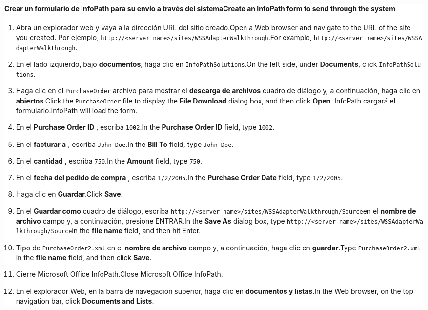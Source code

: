 #### <a name="create-an-infopath-form-to-send-through-the-system"></a><span data-ttu-id="17fe9-228">Crear un formulario de InfoPath para su envío a través del sistema</span><span class="sxs-lookup"><span data-stu-id="17fe9-228">Create an InfoPath form to send through the system</span></span>  
  
1.  <span data-ttu-id="17fe9-229">Abra un explorador web y vaya a la dirección URL del sitio creado.</span><span class="sxs-lookup"><span data-stu-id="17fe9-229">Open a Web browser and navigate to the URL of the site you created.</span></span> <span data-ttu-id="17fe9-230">Por ejemplo, `http://<server_name>/sites/WSSAdapterWalkthrough`.</span><span class="sxs-lookup"><span data-stu-id="17fe9-230">For example, `http://<server_name>/sites/WSSAdapterWalkthrough`.</span></span>  
  
2.  <span data-ttu-id="17fe9-231">En el lado izquierdo, bajo **documentos**, haga clic en `InfoPathSolutions`.</span><span class="sxs-lookup"><span data-stu-id="17fe9-231">On the left side, under **Documents**, click `InfoPathSolutions`.</span></span>  
  
3.  <span data-ttu-id="17fe9-232">Haga clic en el `PurchaseOrder` archivo para mostrar el **descarga de archivos** cuadro de diálogo y, a continuación, haga clic en **abiertos**.</span><span class="sxs-lookup"><span data-stu-id="17fe9-232">Click the `PurchaseOrder` file to display the **File Download** dialog box, and then click **Open**.</span></span> <span data-ttu-id="17fe9-233">InfoPath cargará el formulario.</span><span class="sxs-lookup"><span data-stu-id="17fe9-233">InfoPath will load the form.</span></span>  
  
4.  <span data-ttu-id="17fe9-234">En el **Purchase Order ID** , escriba `1002`.</span><span class="sxs-lookup"><span data-stu-id="17fe9-234">In the **Purchase Order ID** field, type `1002`.</span></span>  
  
5.  <span data-ttu-id="17fe9-235">En el **facturar a** , escriba `John Doe`.</span><span class="sxs-lookup"><span data-stu-id="17fe9-235">In the **Bill To** field, type `John Doe`.</span></span>  
  
6.  <span data-ttu-id="17fe9-236">En el **cantidad** , escriba `750`.</span><span class="sxs-lookup"><span data-stu-id="17fe9-236">In the **Amount** field, type `750`.</span></span>  
  
7.  <span data-ttu-id="17fe9-237">En el **fecha del pedido de compra** , escriba `1/2/2005`.</span><span class="sxs-lookup"><span data-stu-id="17fe9-237">In the **Purchase Order Date** field, type `1/2/2005`.</span></span>  
  
8.  <span data-ttu-id="17fe9-238">Haga clic en **Guardar**.</span><span class="sxs-lookup"><span data-stu-id="17fe9-238">Click **Save**.</span></span>  
  
9. <span data-ttu-id="17fe9-239">En el **Guardar como** cuadro de diálogo, escriba `http://<server_name>/sites/WSSAdapterWalkthrough/Source`en el **nombre de archivo** campo y, a continuación, presione ENTRAR.</span><span class="sxs-lookup"><span data-stu-id="17fe9-239">In the **Save As** dialog box, type `http://<server_name>/sites/WSSAdapterWalkthrough/Source`in the **file name** field, and then hit Enter.</span></span>  
  
10. <span data-ttu-id="17fe9-240">Tipo de `PurchaseOrder2.xml` en el **nombre de archivo** campo y, a continuación, haga clic en **guardar**.</span><span class="sxs-lookup"><span data-stu-id="17fe9-240">Type `PurchaseOrder2.xml` in the **file name** field, and then click **Save**.</span></span>  
  
11. <span data-ttu-id="17fe9-241">Cierre Microsoft Office InfoPath.</span><span class="sxs-lookup"><span data-stu-id="17fe9-241">Close Microsoft Office InfoPath.</span></span>  
  
12. <span data-ttu-id="17fe9-242">En el explorador Web, en la barra de navegación superior, haga clic en **documentos y listas**.</span><span class="sxs-lookup"><span data-stu-id="17fe9-242">In the Web browser, on the top navigation bar, click **Documents and Lists**.</span></span>  
  